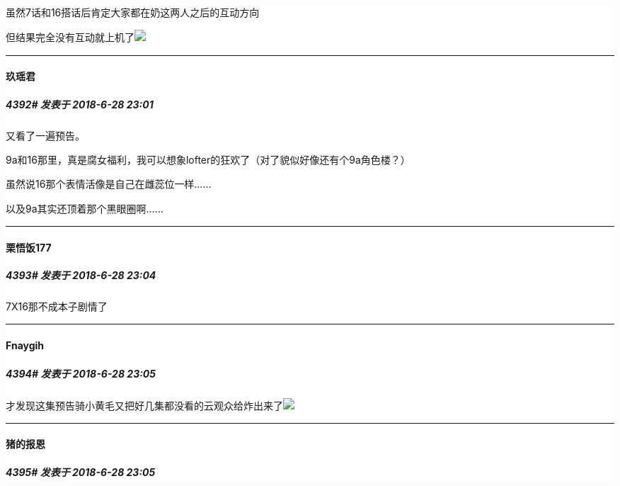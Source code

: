 

虽然7话和16搭话后肯定大家都在奶这两人之后的互动方向

但结果完全没有互动就上机了<img src="https://static.saraba1st.com/image/smiley/face2017/209.gif" referrerpolicy="no-referrer">







-----

####  玖瑶君  
##### 4392#       发表于 2018-6-28 23:01




又看了一遍预告。

9a和16那里，真是腐女福利，我可以想象lofter的狂欢了（对了貌似好像还有个9a角色楼？）

虽然说16那个表情活像是自己在雌蕊位一样……

以及9a其实还顶着那个黑眼圈啊……







-----

####  栗悟饭177  
##### 4393#       发表于 2018-6-28 23:04




7X16那不成本子剧情了







-----

####  Fnaygih  
##### 4394#       发表于 2018-6-28 23:05




才发现这集预告骑小黄毛又把好几集都没看的云观众给炸出来了<img src="https://static.saraba1st.com/image/smiley/face2017/068.png" referrerpolicy="no-referrer">







-----

####  猪的报恩  
##### 4395#       发表于 2018-6-28 23:05
